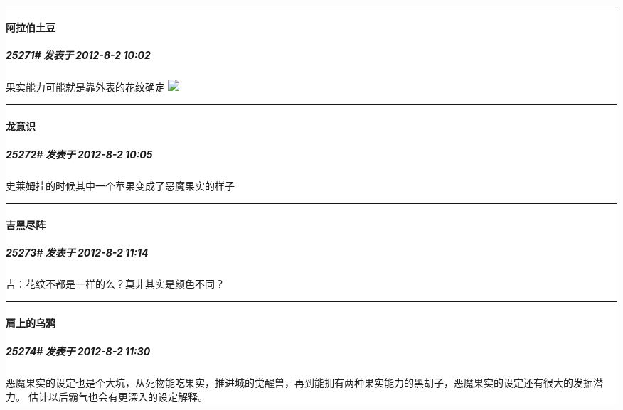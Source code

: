 





-----

####  阿拉伯土豆  
##### 25271#       发表于 2012-8-2 10:02




果实能力可能就是靠外表的花纹确定 <img src="https://static.saraba1st.com/image/smiley/face/153.gif" referrerpolicy="no-referrer">







-----

####  龙意识  
##### 25272#       发表于 2012-8-2 10:05




史莱姆挂的时候其中一个苹果变成了恶魔果实的样子







-----

####  吉黑尽阵  
##### 25273#       发表于 2012-8-2 11:14




吉：花纹不都是一样的么？莫非其实是颜色不同？







-----

####  肩上的乌鸦  
##### 25274#       发表于 2012-8-2 11:30




恶魔果实的设定也是个大坑，从死物能吃果实，推进城的觉醒兽，再到能拥有两种果实能力的黑胡子，恶魔果实的设定还有很大的发掘潜力。
估计以后霸气也会有更深入的设定解释。






